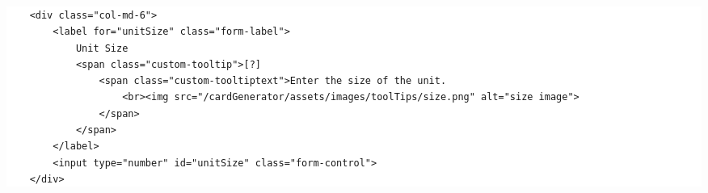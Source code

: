         <div class="col-md-6">
            <label for="unitSize" class="form-label">
                Unit Size
                <span class="custom-tooltip">[?]
                    <span class="custom-tooltiptext">Enter the size of the unit.
                        <br><img src="/cardGenerator/assets/images/toolTips/size.png" alt="size image">
                    </span>
                </span>
            </label>
            <input type="number" id="unitSize" class="form-control">
        </div>

